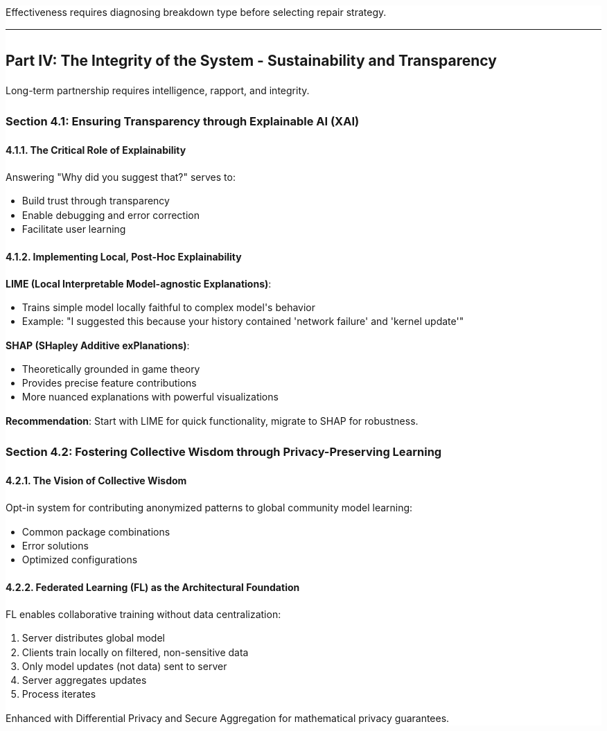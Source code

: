 Effectiveness requires diagnosing breakdown type before selecting repair strategy.

---

## Part IV: The Integrity of the System - Sustainability and Transparency

Long-term partnership requires intelligence, rapport, and integrity.

### Section 4.1: Ensuring Transparency through Explainable AI (XAI)

#### 4.1.1. The Critical Role of Explainability

Answering "Why did you suggest that?" serves to:
- Build trust through transparency
- Enable debugging and error correction
- Facilitate user learning

#### 4.1.2. Implementing Local, Post-Hoc Explainability

**LIME (Local Interpretable Model-agnostic Explanations)**:
- Trains simple model locally faithful to complex model's behavior
- Example: "I suggested this because your history contained 'network failure' and 'kernel update'"

**SHAP (SHapley Additive exPlanations)**:
- Theoretically grounded in game theory
- Provides precise feature contributions
- More nuanced explanations with powerful visualizations

**Recommendation**: Start with LIME for quick functionality, migrate to SHAP for robustness.

### Section 4.2: Fostering Collective Wisdom through Privacy-Preserving Learning

#### 4.2.1. The Vision of Collective Wisdom

Opt-in system for contributing anonymized patterns to global community model learning:
- Common package combinations
- Error solutions
- Optimized configurations

#### 4.2.2. Federated Learning (FL) as the Architectural Foundation

FL enables collaborative training without data centralization:
1. Server distributes global model
2. Clients train locally on filtered, non-sensitive data
3. Only model updates (not data) sent to server
4. Server aggregates updates
5. Process iterates

Enhanced with Differential Privacy and Secure Aggregation for mathematical privacy guarantees.
